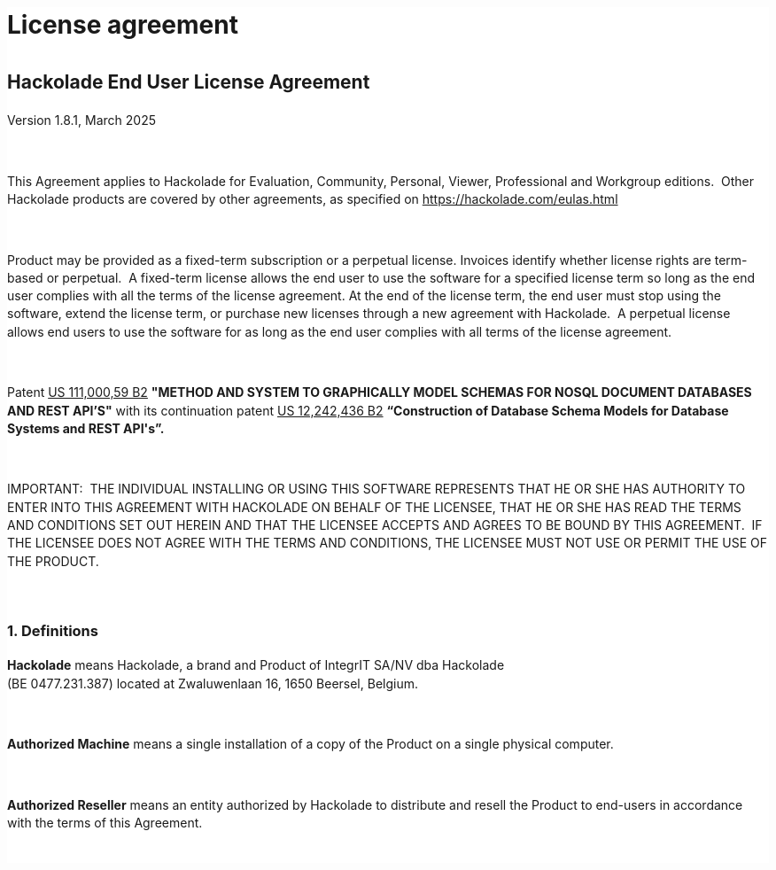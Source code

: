 # License agreement

## Hackolade End User License Agreement

Version 1.8.1, March 2025

&nbsp;

This Agreement applies to Hackolade for Evaluation, Community, Personal, Viewer, Professional and Workgroup editions.&nbsp; Other Hackolade products are covered by other agreements, as specified on https://hackolade.com/eulas.html

&nbsp;

Product may be provided as a fixed-term subscription or a perpetual license. Invoices identify whether license rights are term-based or perpetual.&nbsp; A fixed-term license allows the end user to use the software for a specified license term so long as the end user complies with all the terms of the license agreement. At the end of the license term, the end user must stop using the software, extend the license term, or purchase new licenses through a new agreement with Hackolade.&nbsp; A perpetual license allows end users to use the software for as long as the end user complies with all terms of the license agreement. &nbsp;

&nbsp;

Patent [US 111,000,59 B2](<https://patents.google.com/patent/US11100059B2>) **"METHOD AND SYSTEM TO GRAPHICALLY MODEL SCHEMAS FOR NOSQL DOCUMENT DATABASES AND REST API’S"** with its continuation patent [US 12,242,436 B2](<https://patents.google.com/patent/US11100059B2>) **“Construction of Database Schema Models for Database Systems and REST API's”.**

&nbsp;

IMPORTANT:&nbsp; THE INDIVIDUAL INSTALLING OR USING THIS SOFTWARE REPRESENTS THAT HE OR SHE HAS AUTHORITY TO ENTER INTO THIS AGREEMENT WITH HACKOLADE ON BEHALF OF THE LICENSEE, THAT HE OR SHE HAS READ THE TERMS AND CONDITIONS SET OUT HEREIN AND THAT THE LICENSEE ACCEPTS AND AGREES TO BE BOUND BY THIS AGREEMENT.&nbsp; IF THE LICENSEE DOES NOT AGREE WITH THE TERMS AND CONDITIONS, THE LICENSEE MUST NOT USE OR PERMIT THE USE OF THE PRODUCT.

&nbsp;

### &#49;. Definitions

**Hackolade** means Hackolade, a brand and Product of IntegrIT SA/NV dba Hackolade \
(BE 0477.231.387) located at Zwaluwenlaan 16, 1650 Beersel, Belgium.

&nbsp;

**Authorized Machine** means a single installation of a copy of the Product on a single physical computer.

&nbsp;

**Authorized Reseller** means an entity authorized by Hackolade to distribute and resell the Product to end-users in accordance with the terms of this Agreement.

&nbsp;

